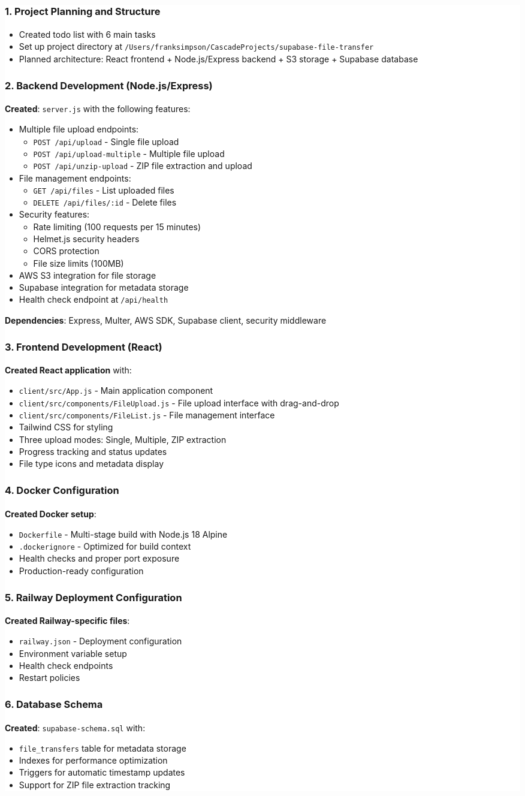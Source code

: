### 1. Project Planning and Structure
- Created todo list with 6 main tasks
- Set up project directory at `/Users/franksimpson/CascadeProjects/supabase-file-transfer`
- Planned architecture: React frontend + Node.js/Express backend + S3 storage + Supabase database

### 2. Backend Development (Node.js/Express)
**Created**: `server.js` with the following features:
- Multiple file upload endpoints:
  - `POST /api/upload` - Single file upload
  - `POST /api/upload-multiple` - Multiple file upload
  - `POST /api/unzip-upload` - ZIP file extraction and upload
- File management endpoints:
  - `GET /api/files` - List uploaded files
  - `DELETE /api/files/:id` - Delete files
- Security features:
  - Rate limiting (100 requests per 15 minutes)
  - Helmet.js security headers
  - CORS protection
  - File size limits (100MB)
- AWS S3 integration for file storage
- Supabase integration for metadata storage
- Health check endpoint at `/api/health`

**Dependencies**: Express, Multer, AWS SDK, Supabase client, security middleware

### 3. Frontend Development (React)
**Created React application** with:
- `client/src/App.js` - Main application component
- `client/src/components/FileUpload.js` - File upload interface with drag-and-drop
- `client/src/components/FileList.js` - File management interface
- Tailwind CSS for styling
- Three upload modes: Single, Multiple, ZIP extraction
- Progress tracking and status updates
- File type icons and metadata display

### 4. Docker Configuration
**Created Docker setup**:
- `Dockerfile` - Multi-stage build with Node.js 18 Alpine
- `.dockerignore` - Optimized for build context
- Health checks and proper port exposure
- Production-ready configuration

### 5. Railway Deployment Configuration
**Created Railway-specific files**:
- `railway.json` - Deployment configuration
- Environment variable setup
- Health check endpoints
- Restart policies

### 6. Database Schema
**Created**: `supabase-schema.sql` with:
- `file_transfers` table for metadata storage
- Indexes for performance optimization
- Triggers for automatic timestamp updates
- Support for ZIP file extraction tracking

